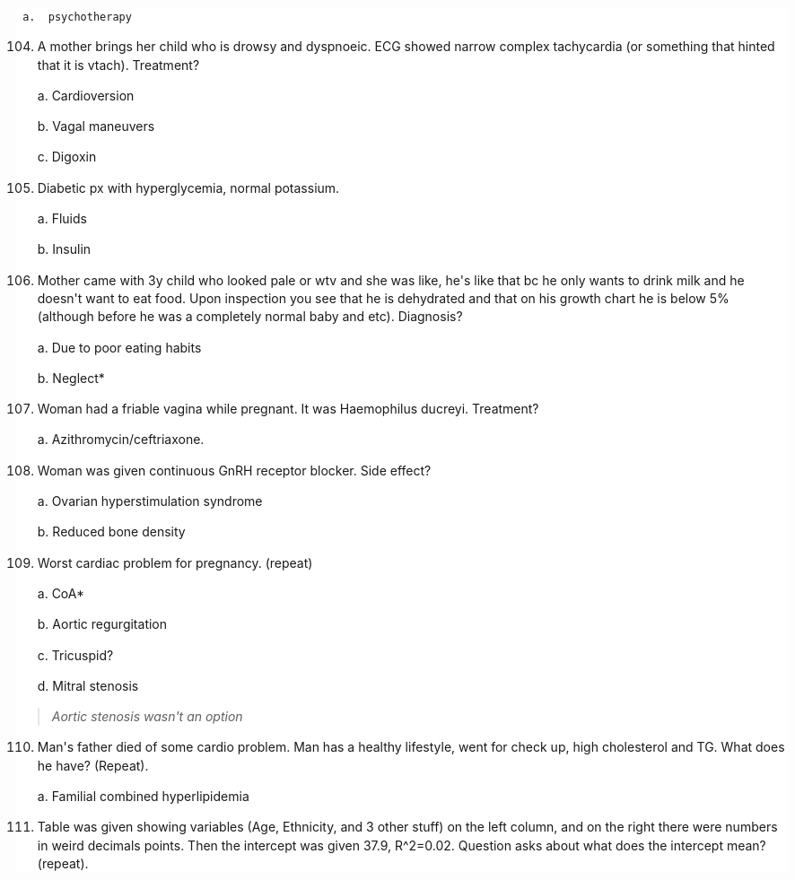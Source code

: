     a.  psychotherapy

104) A mother brings her child who is drowsy and dyspnoeic. ECG showed
     narrow complex tachycardia (or something that hinted that it is
     vtach). Treatment?

     a.  Cardioversion

     b.  Vagal maneuvers

     c.  Digoxin

105) Diabetic px with hyperglycemia, normal potassium.

     a.  Fluids

     b.  Insulin

106) Mother came with 3y child who looked pale or wtv and she was like,
     he\'s like that bc he only wants to drink milk and he doesn\'t want
     to eat food. Upon inspection you see that he is dehydrated and that
     on his growth chart he is below 5% (although before he was a
     completely normal baby and etc). Diagnosis?

     a.  Due to poor eating habits

     b.  Neglect\*

107) Woman had a friable vagina while pregnant. It was Haemophilus
     ducreyi. Treatment?

     a.  Azithromycin/ceftriaxone.

108) Woman was given continuous GnRH receptor blocker. Side effect?

     a.  Ovarian hyperstimulation syndrome

     b.  Reduced bone density

109) Worst cardiac problem for pregnancy. (repeat)

     a.  CoA\*

     b.  Aortic regurgitation

     c.  Tricuspid?

     d.  Mitral stenosis

> *Aortic stenosis wasn't an option*

110) Man's father died of some cardio problem. Man has a healthy
     lifestyle, went for check up, high cholesterol and TG. What does he
     have? (Repeat).

     a.  Familial combined hyperlipidemia

111) Table was given showing variables (Age, Ethnicity, and 3 other
     stuff) on the left column, and on the right there were numbers in
     weird decimals points. Then the intercept was given 37.9,
     R\^2=0.02. Question asks about what does the intercept mean?
     (repeat).
